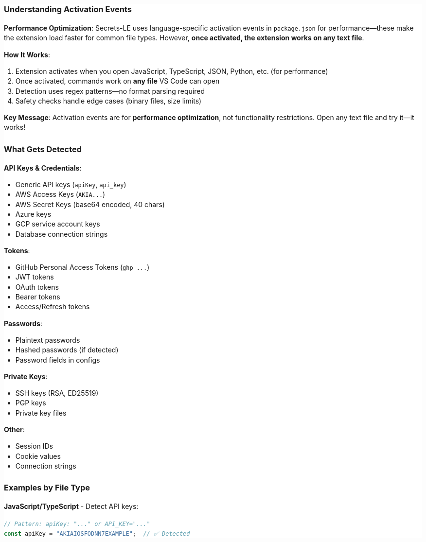 ### Understanding Activation Events

**Performance Optimization**: Secrets-LE uses language-specific activation events in `package.json` for performance—these make the extension load faster for common file types. However, **once activated, the extension works on any text file**.

**How It Works**:
1. Extension activates when you open JavaScript, TypeScript, JSON, Python, etc. (for performance)
2. Once activated, commands work on **any file** VS Code can open
3. Detection uses regex patterns—no format parsing required
4. Safety checks handle edge cases (binary files, size limits)

**Key Message**: Activation events are for **performance optimization**, not functionality restrictions. Open any text file and try it—it works!

### What Gets Detected

**API Keys & Credentials**:
- Generic API keys (`apiKey`, `api_key`)
- AWS Access Keys (`AKIA...`)
- AWS Secret Keys (base64 encoded, 40 chars)
- Azure keys
- GCP service account keys
- Database connection strings

**Tokens**:
- GitHub Personal Access Tokens (`ghp_...`)
- JWT tokens
- OAuth tokens
- Bearer tokens
- Access/Refresh tokens

**Passwords**:
- Plaintext passwords
- Hashed passwords (if detected)
- Password fields in configs

**Private Keys**:
- SSH keys (RSA, ED25519)
- PGP keys
- Private key files

**Other**:
- Session IDs
- Cookie values
- Connection strings

### Examples by File Type

**JavaScript/TypeScript** - Detect API keys:
```javascript
// Pattern: apiKey: "..." or API_KEY="..."
const apiKey = "AKIAIOSFODNN7EXAMPLE";  // ✅ Detected
```
